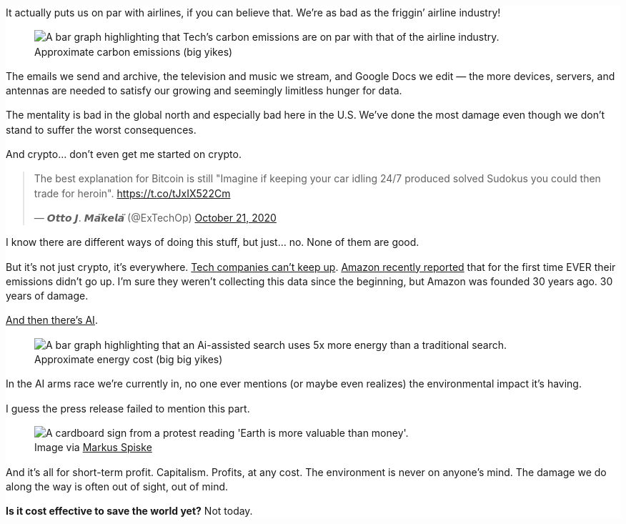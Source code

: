 It actually puts us on par with airlines, if you can believe that. We’re as bad as the friggin’ airline industry!

<figure class="max-w-full">
	<img src="/assets/img/sustainable-email/tech-graph-2.svg" alt="A bar graph highlighting that Tech’s carbon emissions are on par with that of the airline industry." height="" width="">
    <figcaption>Approximate carbon emissions (big yikes)</figcaption>
</figure>

The emails we send and archive, the television and music we stream, and Google Docs we edit — the more devices, servers, and antennas are needed to satisfy our growing and seemingly limitless hunger for data.

The mentality is bad in the global north and especially bad here in the U.S. We’ve done the most damage even though we don’t stand to suffer the worst consequences.

And crypto… don’t even get me started on crypto.

<blockquote class="twitter-tweet" data-dnt="true" data-theme="dark"><p lang="en" dir="ltr">The best explanation for Bitcoin is still &quot;Imagine if keeping your car idling 24/7 produced solved Sudokus you could then trade for heroin&quot;. <a href="https://t.co/tJxIX522Cm">https://t.co/tJxIX522Cm</a></p>&mdash; 𝙊𝙩𝙩𝙤 𝙅. 𝙈𝙖̈𝙠𝙚𝙡𝙖̈ (@ExTechOp) <a href="https://twitter.com/ExTechOp/status/1318844152835117056?ref_src=twsrc%5Etfw">October 21, 2020</a></blockquote> <script async src="https://platform.twitter.com/widgets.js" charset="utf-8"></script> 

I know there are different ways of doing this stuff, but just… no. None of them are good.

But it’s not just crypto, it’s everywhere. [Tech companies can’t keep up](https://www.datacenterdynamics.com/en/news/meta-report-shows-the-company-causes-far-more-emissions-than-it-can-cover-with-renewable-energy/). [Amazon recently reported](https://www.cnbc.com/2023/07/18/amazon-sees-decline-in-carbon-emissions-for-the-first-time.html) that for the first time EVER their emissions didn’t go up. I’m sure they weren’t collecting this data since the beginning, but Amazon was founded 30 years ago. 30 years of damage.

[And then there’s AI](https://www.scientificamerican.com/article/a-computer-scientist-breaks-down-generative-ais-hefty-carbon-footprint/).

<figure class="max-w-full">
	<img src="/assets/img/sustainable-email/ai-graph.svg" alt="A bar graph highlighting that an Ai-assisted search uses 5x more energy than a traditional search." height="" width="">
    <figcaption>Approximate energy cost (big big yikes)</figcaption>
</figure>

In the AI arms race we’re currently in, no one ever mentions (or maybe even realizes) the environmental impact it’s having.

I guess the press release failed to mention this part.

<figure class="max-w-full">
	<img src="/assets/img/sustainable-email/earth-profits.jpg" alt="A cardboard sign from a protest reading 'Earth is more valuable than money'." height="" width="">
    <figcaption>Image via <a href="https://unsplash.com/photos/RuRYRswYDkk">Markus Spiske</a></figcaption>
</figure>

And it’s all for short-term profit. Capitalism. Profits, at any cost. The environment is never on anyone’s mind. The damage we do along the way is often out of sight, out of mind.

**Is it cost effective to save the world yet?** Not today.
